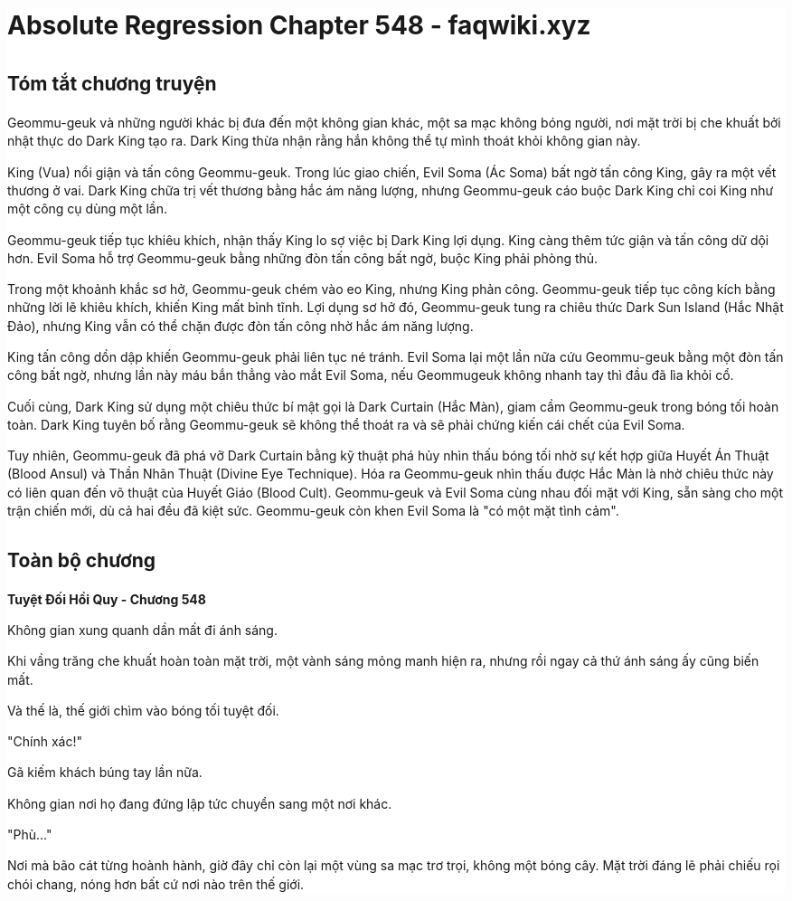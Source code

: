 # Absolute Regression Chapter 548 - faqwiki.xyz

## Tóm tắt chương truyện

Geommu-geuk và những người khác bị đưa đến một không gian khác, một sa mạc không bóng người, nơi mặt trời bị che khuất bởi nhật thực do Dark King tạo ra. Dark King thừa nhận rằng hắn không thể tự mình thoát khỏi không gian này.

King (Vua) nổi giận và tấn công Geommu-geuk. Trong lúc giao chiến, Evil Soma (Ác Soma) bất ngờ tấn công King, gây ra một vết thương ở vai. Dark King chữa trị vết thương bằng hắc ám năng lượng, nhưng Geommu-geuk cáo buộc Dark King chỉ coi King như một công cụ dùng một lần.

Geommu-geuk tiếp tục khiêu khích, nhận thấy King lo sợ việc bị Dark King lợi dụng. King càng thêm tức giận và tấn công dữ dội hơn. Evil Soma hỗ trợ Geommu-geuk bằng những đòn tấn công bất ngờ, buộc King phải phòng thủ.

Trong một khoảnh khắc sơ hở, Geommu-geuk chém vào eo King, nhưng King phản công. Geommu-geuk tiếp tục công kích bằng những lời lẽ khiêu khích, khiến King mất bình tĩnh. Lợi dụng sơ hở đó, Geommu-geuk tung ra chiêu thức Dark Sun Island (Hắc Nhật Đảo), nhưng King vẫn có thể chặn được đòn tấn công nhờ hắc ám năng lượng.

King tấn công dồn dập khiến Geommu-geuk phải liên tục né tránh. Evil Soma lại một lần nữa cứu Geommu-geuk bằng một đòn tấn công bất ngờ, nhưng lần này máu bắn thẳng vào mắt Evil Soma, nếu Geommugeuk không nhanh tay thì đầu đã lìa khỏi cổ.

Cuối cùng, Dark King sử dụng một chiêu thức bí mật gọi là Dark Curtain (Hắc Màn), giam cầm Geommu-geuk trong bóng tối hoàn toàn. Dark King tuyên bố rằng Geommu-geuk sẽ không thể thoát ra và sẽ phải chứng kiến cái chết của Evil Soma.

Tuy nhiên, Geommu-geuk đã phá vỡ Dark Curtain bằng kỹ thuật phá hủy nhìn thấu bóng tối nhờ sự kết hợp giữa Huyết Án Thuật (Blood Ansul) và Thần Nhãn Thuật (Divine Eye Technique). Hóa ra Geommu-geuk nhìn thấu được Hắc Màn là nhờ chiêu thức này có liên quan đến võ thuật của Huyết Giáo (Blood Cult). Geommu-geuk và Evil Soma cùng nhau đối mặt với King, sẵn sàng cho một trận chiến mới, dù cả hai đều đã kiệt sức. Geommu-geuk còn khen Evil Soma là "có một mặt tình cảm".

## Toàn bộ chương

**Tuyệt Đối Hồi Quy - Chương 548**

Không gian xung quanh dần mất đi ánh sáng.

Khi vầng trăng che khuất hoàn toàn mặt trời, một vành sáng mỏng manh hiện ra, nhưng rồi ngay cả thứ ánh sáng ấy cũng biến mất.

Và thế là, thế giới chìm vào bóng tối tuyệt đối.

"Chính xác!"

Gã kiếm khách búng tay lần nữa.

Không gian nơi họ đang đứng lập tức chuyển sang một nơi khác.

"Phù..."

Nơi mà bão cát từng hoành hành, giờ đây chỉ còn lại một vùng sa mạc trơ trọi, không một bóng cây. Mặt trời đáng lẽ phải chiếu rọi chói chang, nóng hơn bất cứ nơi nào trên thế giới.
